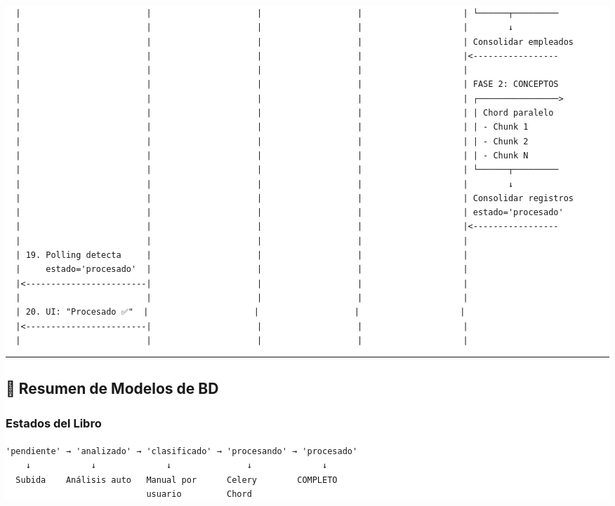 ```
  |                         |                     |                   |                    | └──────┬─────────
  |                         |                     |                   |                    |        ↓
  |                         |                     |                   |                    | Consolidar empleados
  |                         |                     |                   |                    |<-----------------
  |                         |                     |                   |                    |
  |                         |                     |                   |                    | FASE 2: CONCEPTOS
  |                         |                     |                   |                    | ┌────────────────>
  |                         |                     |                   |                    | | Chord paralelo
  |                         |                     |                   |                    | | - Chunk 1
  |                         |                     |                   |                    | | - Chunk 2
  |                         |                     |                   |                    | | - Chunk N
  |                         |                     |                   |                    | └──────┬─────────
  |                         |                     |                   |                    |        ↓
  |                         |                     |                   |                    | Consolidar registros
  |                         |                     |                   |                    | estado='procesado'
  |                         |                     |                   |                    |<-----------------
  |                         |                     |                   |                    |
  | 19. Polling detecta     |                     |                   |                    |
  |     estado='procesado'  |                     |                   |                    |
  |<------------------------|                     |                   |                    |
  |                         |                     |                   |                    |
  | 20. UI: "Procesado ✅"  |                     |                   |                    |
  |<------------------------|                     |                   |                    |
  |                         |                     |                   |                    |
```

---

## 💾 Resumen de Modelos de BD

### Estados del Libro
```
'pendiente' → 'analizado' → 'clasificado' → 'procesando' → 'procesado'
    ↓            ↓              ↓               ↓              ↓
  Subida    Análisis auto   Manual por      Celery        COMPLETO
                            usuario         Chord
```
